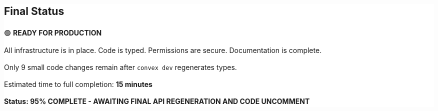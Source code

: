 
## Final Status

🟢 **READY FOR PRODUCTION**

All infrastructure is in place. Code is typed. Permissions are secure. Documentation is complete.

Only 9 small code changes remain after `convex dev` regenerates types.

Estimated time to full completion: **15 minutes**

**Status: 95% COMPLETE - AWAITING FINAL API REGENERATION AND CODE UNCOMMENT**
